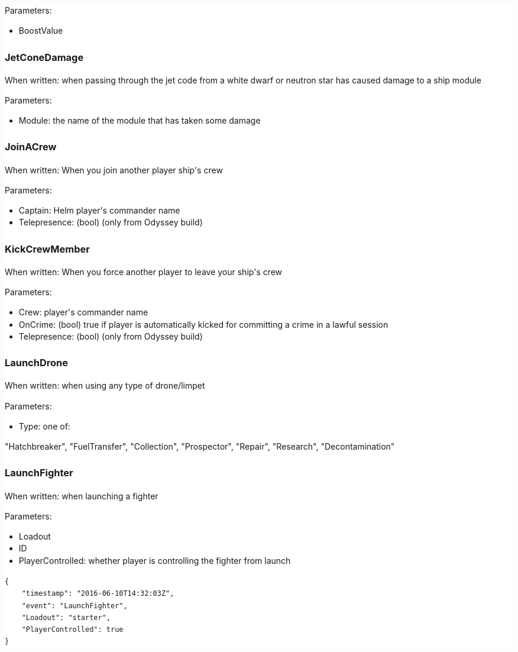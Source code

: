 Parameters:

- BoostValue 


### JetConeDamage

When written: when passing through the jet code from a white dwarf or neutron star has caused damage to a ship module

Parameters:

- Module: the name of the module that has taken some damage 


### JoinACrew

When written: When you join another player ship's crew

Parameters:

- Captain: Helm player's commander name 
- Telepresence: (bool) (only from Odyssey build) 


### KickCrewMember

When written: When you force another player to leave your ship's crew

Parameters:

- Crew: player's commander name 
- OnCrime: (bool) true if player is automatically kicked for committing a crime in a lawful session 
- Telepresence: (bool) (only from Odyssey build) 


### LaunchDrone

When written: when using any type of drone/limpet

Parameters:

- Type: one of:   


"Hatchbreaker", "FuelTransfer", "Collection", "Prospector", "Repair", "Research", "Decontamination"

### LaunchFighter

When written: when launching a fighter

Parameters:

- Loadout 
- ID 
- PlayerControlled: whether player is controlling the fighter from launch 


```
{
	"timestamp": "2016-06-10T14:32:03Z",
	"event": "LaunchFighter",
	"Loadout": "starter",
	"PlayerControlled": true
}
```
